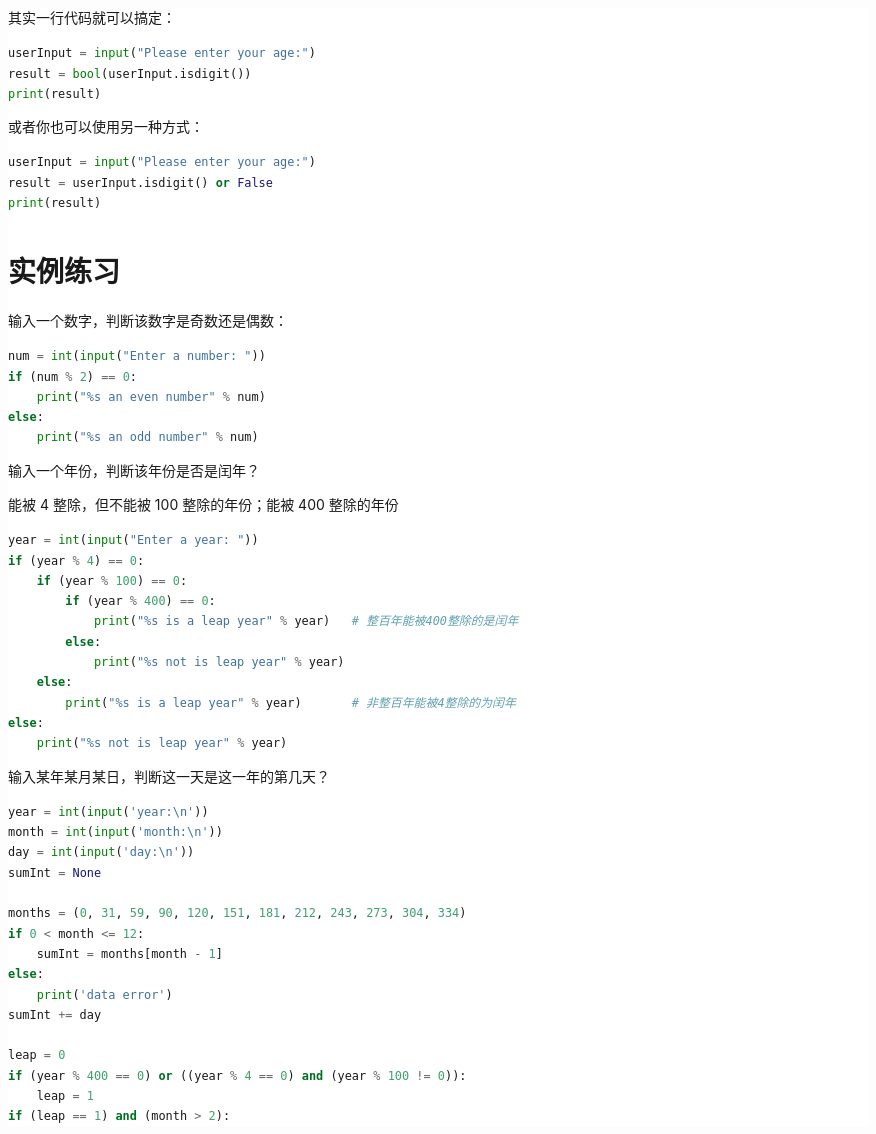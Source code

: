 其实一行代码就可以搞定：

```python
userInput = input("Please enter your age:")
result = bool(userInput.isdigit())
print(result)

```

或者你也可以使用另一种方式：

```python
userInput = input("Please enter your age:")
result = userInput.isdigit() or False
print(result)

```

# 实例练习

输入一个数字，判断该数字是奇数还是偶数：

```python
num = int(input("Enter a number: "))
if (num % 2) == 0:
    print("%s an even number" % num)
else:
    print("%s an odd number" % num)

```

输入一个年份，判断该年份是否是闰年？

能被 4 整除，但不能被 100 整除的年份；能被 400 整除的年份

```python
year = int(input("Enter a year: "))
if (year % 4) == 0:
    if (year % 100) == 0:
        if (year % 400) == 0:
            print("%s is a leap year" % year)   # 整百年能被400整除的是闰年
        else:
            print("%s not is leap year" % year)
    else:
        print("%s is a leap year" % year)       # 非整百年能被4整除的为闰年
else:
    print("%s not is leap year" % year)

```

输入某年某月某日，判断这一天是这一年的第几天？

```python
year = int(input('year:\n'))
month = int(input('month:\n'))
day = int(input('day:\n'))
sumInt = None

months = (0, 31, 59, 90, 120, 151, 181, 212, 243, 273, 304, 334)
if 0 < month <= 12:
    sumInt = months[month - 1]
else:
    print('data error')
sumInt += day

leap = 0
if (year % 400 == 0) or ((year % 4 == 0) and (year % 100 != 0)):
    leap = 1
if (leap == 1) and (month > 2):
```